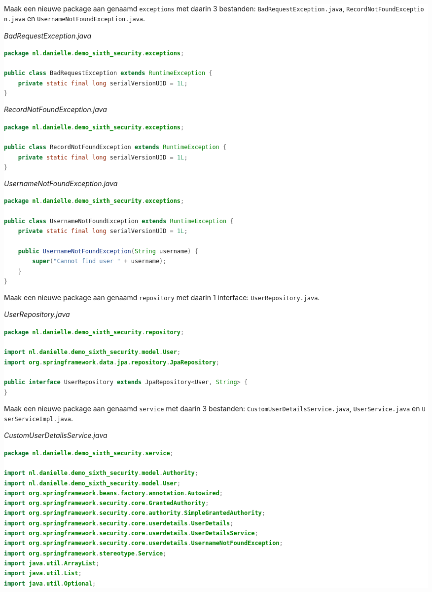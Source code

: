Maak een nieuwe package aan genaamd `exceptions` met daarin 3 bestanden: `BadRequestException.java`, `RecordNotFoundException.java` en `UsernameNotFoundException.java`.

_BadRequestException.java_

```java
package nl.danielle.demo_sixth_security.exceptions;

public class BadRequestException extends RuntimeException {
    private static final long serialVersionUID = 1L;
}
```

_RecordNotFoundException.java_

```java
package nl.danielle.demo_sixth_security.exceptions;

public class RecordNotFoundException extends RuntimeException {
    private static final long serialVersionUID = 1L;
}
```

_UsernameNotFoundException.java_

```java
package nl.danielle.demo_sixth_security.exceptions;

public class UsernameNotFoundException extends RuntimeException {
    private static final long serialVersionUID = 1L;

    public UsernameNotFoundException(String username) {
        super("Cannot find user " + username);
    }
}
```

Maak een nieuwe package aan genaamd `repository` met daarin 1 interface: `UserRepository.java`.

_UserRepository.java_

```java
package nl.danielle.demo_sixth_security.repository;

import nl.danielle.demo_sixth_security.model.User;
import org.springframework.data.jpa.repository.JpaRepository;

public interface UserRepository extends JpaRepository<User, String> {
}
```

Maak een nieuwe package aan genaamd `service` met daarin 3 bestanden: `CustomUserDetailsService.java`, `UserService.java` en `UserServiceImpl.java`.

_CustomUserDetailsService.java_

```java
package nl.danielle.demo_sixth_security.service;

import nl.danielle.demo_sixth_security.model.Authority;
import nl.danielle.demo_sixth_security.model.User;
import org.springframework.beans.factory.annotation.Autowired;
import org.springframework.security.core.GrantedAuthority;
import org.springframework.security.core.authority.SimpleGrantedAuthority;
import org.springframework.security.core.userdetails.UserDetails;
import org.springframework.security.core.userdetails.UserDetailsService;
import org.springframework.security.core.userdetails.UsernameNotFoundException;
import org.springframework.stereotype.Service;
import java.util.ArrayList;
import java.util.List;
import java.util.Optional;
```